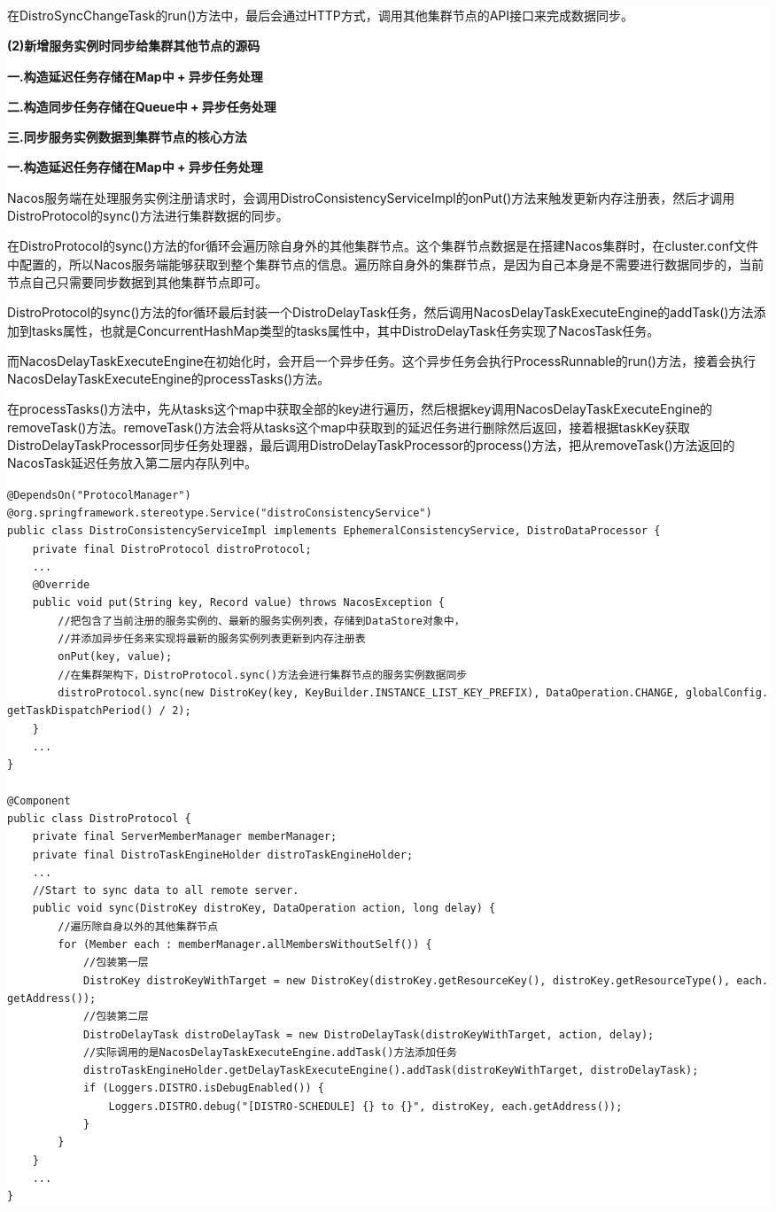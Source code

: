在DistroSyncChangeTask的run()方法中，最后会通过HTTP方式，调用其他集群节点的API接口来完成数据同步。

**(2)新增服务实例时同步给集群其他节点的源码**

**一.构造延迟任务存储在Map中 + 异步任务处理**

**二.构造同步任务存储在Queue中 + 异步任务处理**

**三.同步服务实例数据到集群节点的核心方法**

**一.构造延迟任务存储在Map中 + 异步任务处理**

Nacos服务端在处理服务实例注册请求时，会调用DistroConsistencyServiceImpl的onPut()方法来触发更新内存注册表，然后才调用DistroProtocol的sync()方法进行集群数据的同步。

在DistroProtocol的sync()方法的for循环会遍历除自身外的其他集群节点。这个集群节点数据是在搭建Nacos集群时，在cluster.conf文件中配置的，所以Nacos服务端能够获取到整个集群节点的信息。遍历除自身外的集群节点，是因为自己本身是不需要进行数据同步的，当前节点自己只需要同步数据到其他集群节点即可。

DistroProtocol的sync()方法的for循环最后封装一个DistroDelayTask任务，然后调用NacosDelayTaskExecuteEngine的addTask()方法添加到tasks属性，也就是ConcurrentHashMap类型的tasks属性中，其中DistroDelayTask任务实现了NacosTask任务。

而NacosDelayTaskExecuteEngine在初始化时，会开启一个异步任务。这个异步任务会执行ProcessRunnable的run()方法，接着会执行NacosDelayTaskExecuteEngine的processTasks()方法。

在processTasks()方法中，先从tasks这个map中获取全部的key进行遍历，然后根据key调用NacosDelayTaskExecuteEngine的removeTask()方法。removeTask()方法会将从tasks这个map中获取到的延迟任务进行删除然后返回，接着根据taskKey获取DistroDelayTaskProcessor同步任务处理器，最后调用DistroDelayTaskProcessor的process()方法，把从removeTask()方法返回的NacosTask延迟任务放入第二层内存队列中。

    @DependsOn("ProtocolManager")
    @org.springframework.stereotype.Service("distroConsistencyService")
    public class DistroConsistencyServiceImpl implements EphemeralConsistencyService, DistroDataProcessor {
        private final DistroProtocol distroProtocol;
        ...
        @Override
        public void put(String key, Record value) throws NacosException {
            //把包含了当前注册的服务实例的、最新的服务实例列表，存储到DataStore对象中，
            //并添加异步任务来实现将最新的服务实例列表更新到内存注册表
            onPut(key, value);
            //在集群架构下，DistroProtocol.sync()方法会进行集群节点的服务实例数据同步
            distroProtocol.sync(new DistroKey(key, KeyBuilder.INSTANCE_LIST_KEY_PREFIX), DataOperation.CHANGE, globalConfig.getTaskDispatchPeriod() / 2);
        }
        ...
    }
    
    @Component
    public class DistroProtocol {
        private final ServerMemberManager memberManager;
        private final DistroTaskEngineHolder distroTaskEngineHolder;
        ...
        //Start to sync data to all remote server.
        public void sync(DistroKey distroKey, DataOperation action, long delay) {
            //遍历除自身以外的其他集群节点
            for (Member each : memberManager.allMembersWithoutSelf()) {
                //包装第一层
                DistroKey distroKeyWithTarget = new DistroKey(distroKey.getResourceKey(), distroKey.getResourceType(), each.getAddress());
                //包装第二层
                DistroDelayTask distroDelayTask = new DistroDelayTask(distroKeyWithTarget, action, delay);
                //实际调用的是NacosDelayTaskExecuteEngine.addTask()方法添加任务
                distroTaskEngineHolder.getDelayTaskExecuteEngine().addTask(distroKeyWithTarget, distroDelayTask);
                if (Loggers.DISTRO.isDebugEnabled()) {
                    Loggers.DISTRO.debug("[DISTRO-SCHEDULE] {} to {}", distroKey, each.getAddress());
                }
            }
        }
        ...
    }